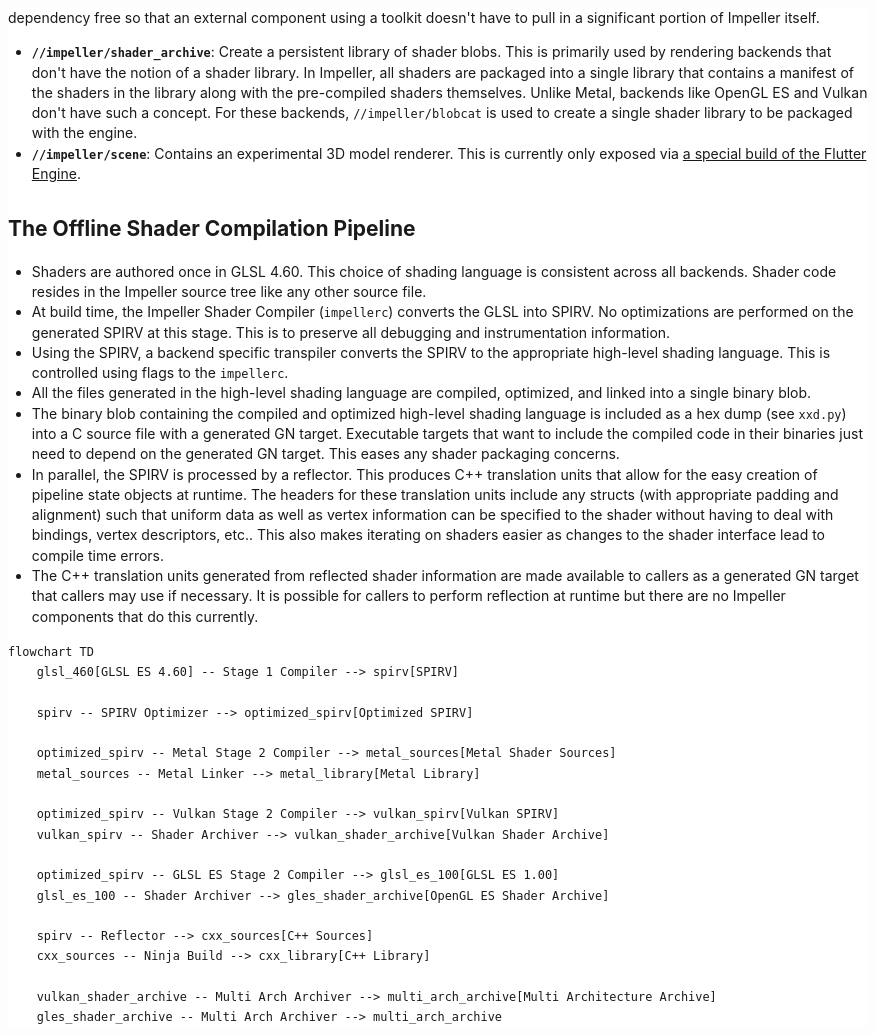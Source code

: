   dependency free so that an external component using a toolkit doesn't have to
  pull in a significant portion of Impeller itself.
* **`//impeller/shader_archive`**: Create a persistent library of shader blobs.
  This is primarily used by rendering backends that don't have the notion of a
  shader library. In Impeller, all shaders are packaged into a single library
  that contains a manifest of the shaders in the library along with the
  pre-compiled shaders themselves. Unlike Metal, backends like OpenGL ES and
  Vulkan don't have such a concept. For these backends, `//impeller/blobcat` is
  used to create a single shader library to be packaged with the engine.
* **`//impeller/scene`**: Contains an experimental 3D model renderer. This is
  currently only exposed via [a special build of the Flutter
  Engine](https://github.com/flutter/flutter/wiki/Impeller-Scene).

## The Offline Shader Compilation Pipeline

* Shaders are authored once in GLSL 4.60. This choice of shading language is
  consistent across all backends. Shader code resides in the Impeller source
  tree like any other source file.
* At build time, the Impeller Shader Compiler (`impellerc`) converts the GLSL
  into SPIRV. No optimizations are performed on the generated SPIRV at this
  stage. This is to preserve all debugging and instrumentation information.
* Using the SPIRV, a backend specific transpiler converts the SPIRV to the
  appropriate high-level shading language. This is controlled using flags to the
  `impellerc`.
* All the files generated in the high-level shading language are compiled,
  optimized, and linked into a single binary blob.
* The binary blob containing the compiled and optimized high-level shading
  language is included as a hex dump (see `xxd.py`) into a C source file with a
  generated GN target. Executable targets that want to include the compiled code
  in their binaries just need to depend on the generated GN target. This eases
  any shader packaging concerns.
* In parallel, the SPIRV is processed by a reflector. This produces C++
  translation units that allow for the easy creation of pipeline state objects
  at runtime. The headers for these translation units include any structs (with
  appropriate padding and alignment) such that uniform data as well as vertex
  information can be specified to the shader without having to deal with
  bindings, vertex descriptors, etc.. This also makes iterating on shaders
  easier as changes to the shader interface lead to compile time errors.
* The C++ translation units generated from reflected shader information are made
  available to callers as a generated GN target that callers may use if
  necessary. It is possible for callers to perform reflection at runtime but
  there are no Impeller components that do this currently.

```mermaid
flowchart TD
    glsl_460[GLSL ES 4.60] -- Stage 1 Compiler --> spirv[SPIRV]

    spirv -- SPIRV Optimizer --> optimized_spirv[Optimized SPIRV]

    optimized_spirv -- Metal Stage 2 Compiler --> metal_sources[Metal Shader Sources]
    metal_sources -- Metal Linker --> metal_library[Metal Library]

    optimized_spirv -- Vulkan Stage 2 Compiler --> vulkan_spirv[Vulkan SPIRV]
    vulkan_spirv -- Shader Archiver --> vulkan_shader_archive[Vulkan Shader Archive]

    optimized_spirv -- GLSL ES Stage 2 Compiler --> glsl_es_100[GLSL ES 1.00]
    glsl_es_100 -- Shader Archiver --> gles_shader_archive[OpenGL ES Shader Archive]

    spirv -- Reflector --> cxx_sources[C++ Sources]
    cxx_sources -- Ninja Build --> cxx_library[C++ Library]

    vulkan_shader_archive -- Multi Arch Archiver --> multi_arch_archive[Multi Architecture Archive]
    gles_shader_archive -- Multi Arch Archiver --> multi_arch_archive
```

